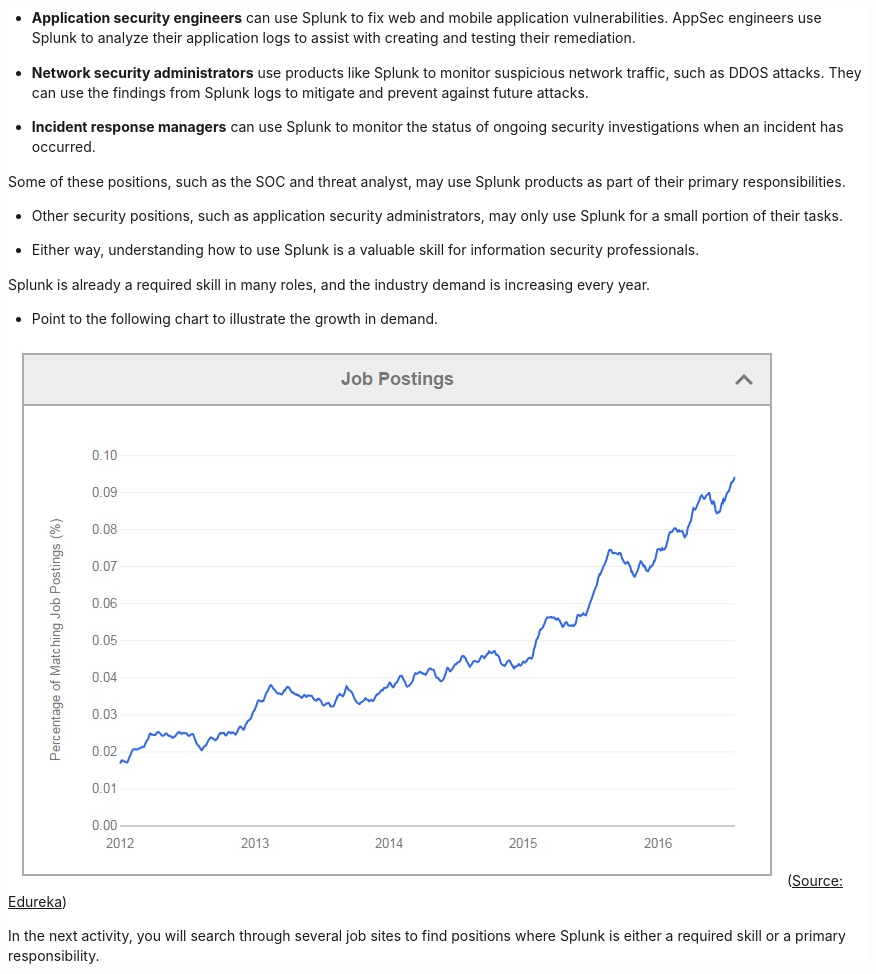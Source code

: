   - **Application security engineers** can use Splunk to fix web and mobile application vulnerabilities. AppSec engineers use Splunk to analyze their application logs to assist with creating and testing their remediation.
  
  - **Network security administrators** use products like Splunk to monitor suspicious network traffic, such as DDOS attacks. They can use the findings from Splunk logs to mitigate and prevent against future attacks.
  
  - **Incident response managers** can use Splunk to monitor the status of ongoing security investigations when an incident has occurred.
  
Some of these positions, such as the SOC and threat analyst, may use Splunk products as part of their primary responsibilities.

  - Other security positions, such as application security administrators, may only use Splunk for a small portion of their tasks.

  - Either way, understanding how to use Splunk is a valuable skill for information security professionals.
  
Splunk is already a required skill in many roles, and the industry demand is increasing every year.
  - Point to the following chart to illustrate the growth in demand.
  
   ![splunk_demand](images/splunk_demand.jpg)
   ([Source: Edureka](<https://www.edureka.co/blog/splunk-careers-big-data-jobs/>))
  
In the next activity, you will search through several job sites to find positions where Splunk is either a required skill or a primary responsibility.
